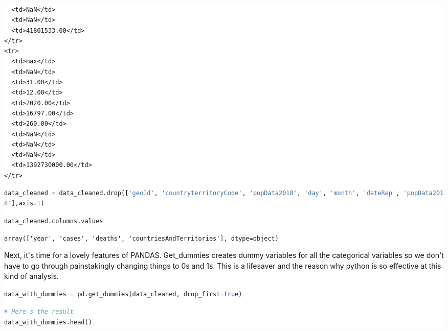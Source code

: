       <td>NaN</td>
      <td>NaN</td>
      <td>41801533.00</td>
    </tr>
    <tr>
      <td>max</td>
      <td>NaN</td>
      <td>31.00</td>
      <td>12.00</td>
      <td>2020.00</td>
      <td>16797.00</td>
      <td>260.00</td>
      <td>NaN</td>
      <td>NaN</td>
      <td>NaN</td>
      <td>1392730000.00</td>
    </tr>
  </tbody>
</table>
</div>




```python
data_cleaned = data_cleaned.drop(['geoId', 'countryterritoryCode', 'popData2018', 'day', 'month', 'dateRep', 'popData2018'],axis=1)
```


```python
data_cleaned.columns.values
```




    array(['year', 'cases', 'deaths', 'countriesAndTerritories'], dtype=object)



Next, it's time for a lovely features of PANDAS. Get_dummies creates dummy variables for all the categorical variables so we don't have to go through painstakingly changing things to 0s and 1s. This is a lifesaver and the reason why python is so effective at this kind of analysis. 


```python
data_with_dummies = pd.get_dummies(data_cleaned, drop_first=True)
```


```python
# Here's the result
data_with_dummies.head()
```




<div>
<style scoped>
    .dataframe tbody tr th:only-of-type {
        vertical-align: middle;
    }

